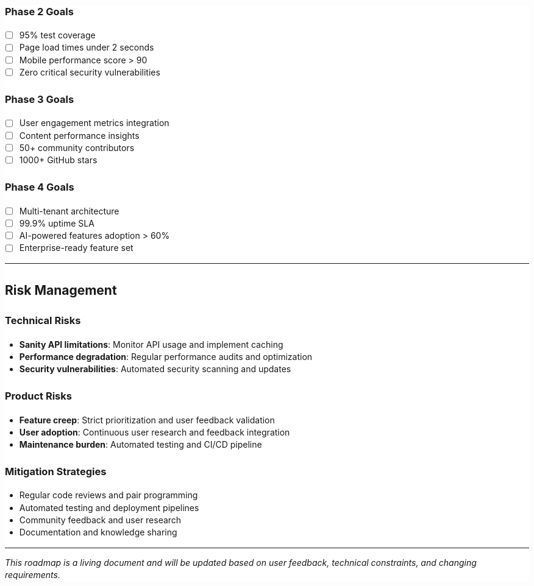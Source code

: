 ### Phase 2 Goals
- [ ] 95% test coverage
- [ ] Page load times under 2 seconds
- [ ] Mobile performance score > 90
- [ ] Zero critical security vulnerabilities

### Phase 3 Goals
- [ ] User engagement metrics integration
- [ ] Content performance insights
- [ ] 50+ community contributors
- [ ] 1000+ GitHub stars

### Phase 4 Goals
- [ ] Multi-tenant architecture
- [ ] 99.9% uptime SLA
- [ ] AI-powered features adoption > 60%
- [ ] Enterprise-ready feature set

---

## Risk Management

### Technical Risks
- **Sanity API limitations**: Monitor API usage and implement caching
- **Performance degradation**: Regular performance audits and optimization
- **Security vulnerabilities**: Automated security scanning and updates

### Product Risks
- **Feature creep**: Strict prioritization and user feedback validation
- **User adoption**: Continuous user research and feedback integration
- **Maintenance burden**: Automated testing and CI/CD pipeline

### Mitigation Strategies
- Regular code reviews and pair programming
- Automated testing and deployment pipelines
- Community feedback and user research
- Documentation and knowledge sharing

---

*This roadmap is a living document and will be updated based on user feedback, technical constraints, and changing requirements.*

